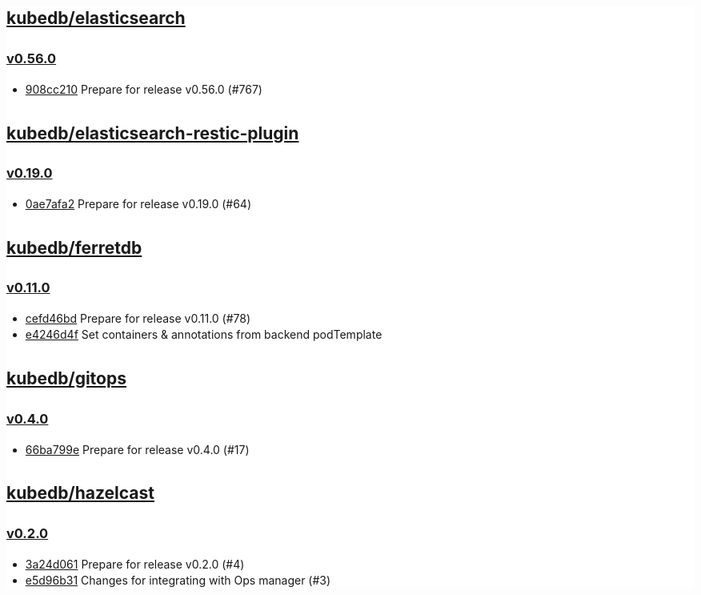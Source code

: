 

## [kubedb/elasticsearch](https://github.com/kubedb/elasticsearch)

### [v0.56.0](https://github.com/kubedb/elasticsearch/releases/tag/v0.56.0)

- [908cc210](https://github.com/kubedb/elasticsearch/commit/908cc2106) Prepare for release v0.56.0 (#767)



## [kubedb/elasticsearch-restic-plugin](https://github.com/kubedb/elasticsearch-restic-plugin)

### [v0.19.0](https://github.com/kubedb/elasticsearch-restic-plugin/releases/tag/v0.19.0)

- [0ae7afa2](https://github.com/kubedb/elasticsearch-restic-plugin/commit/0ae7afa2) Prepare for release v0.19.0 (#64)



## [kubedb/ferretdb](https://github.com/kubedb/ferretdb)

### [v0.11.0](https://github.com/kubedb/ferretdb/releases/tag/v0.11.0)

- [cefd46bd](https://github.com/kubedb/ferretdb/commit/cefd46bd) Prepare for release v0.11.0 (#78)
- [e4246d4f](https://github.com/kubedb/ferretdb/commit/e4246d4f) Set containers & annotations from backend podTemplate



## [kubedb/gitops](https://github.com/kubedb/gitops)

### [v0.4.0](https://github.com/kubedb/gitops/releases/tag/v0.4.0)

- [66ba799e](https://github.com/kubedb/gitops/commit/66ba799e) Prepare for release v0.4.0 (#17)



## [kubedb/hazelcast](https://github.com/kubedb/hazelcast)

### [v0.2.0](https://github.com/kubedb/hazelcast/releases/tag/v0.2.0)

- [3a24d061](https://github.com/kubedb/hazelcast/commit/3a24d061) Prepare for release v0.2.0 (#4)
- [e5d96b31](https://github.com/kubedb/hazelcast/commit/e5d96b31) Changes for integrating with Ops manager (#3)
